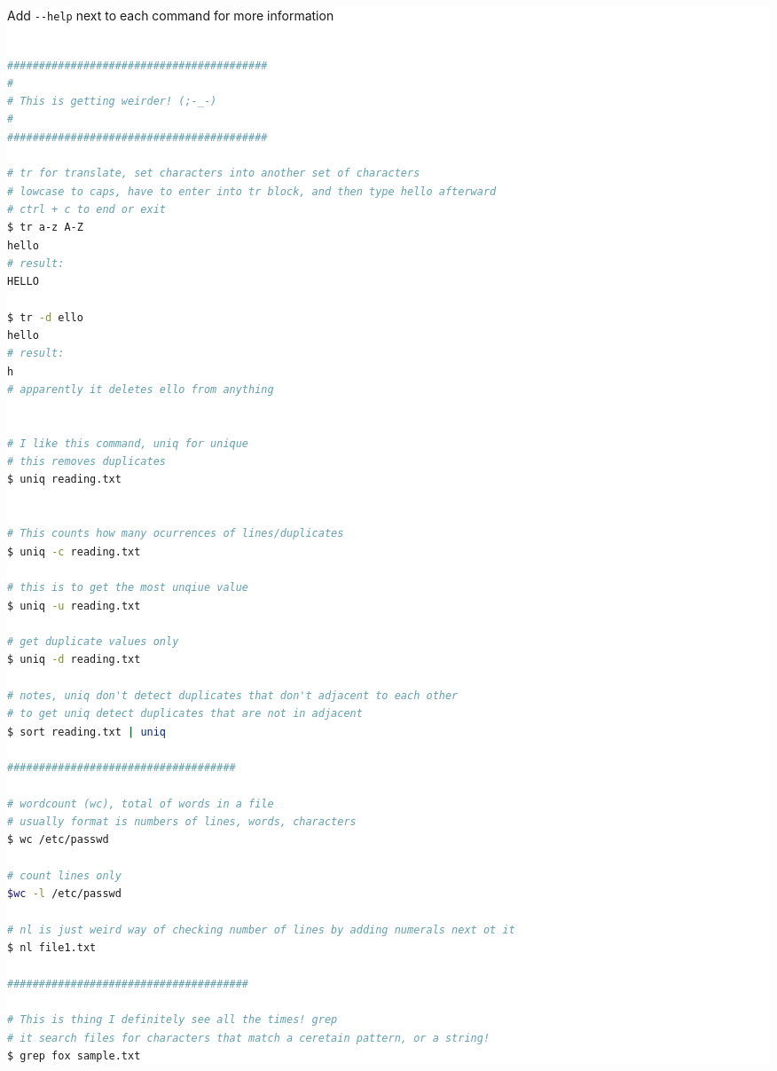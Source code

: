 Add `--help` next to each command for more information

<iframe src="https://giphy.com/embed/QxZ0nbcVgMlPlnfZos" width="320" height="320" frameBorder="0" class="giphy-embed" allowFullScreen></iframe><p><a href="https://giphy.com/gifs/dreamworks-lets-do-this-kung-fu-panda-master-shifu-QxZ0nbcVgMlPlnfZos"></a></p>



```bash

#########################################
#
# This is getting weirder! (;-_-)
#
#########################################

# tr for translate, set characters into another set of characters
# lowcase to caps, have to enter into tr block, and then type hello afterward
# ctrl + c to end or exit
$ tr a-z A-Z 
hello
# result:
HELLO

$ tr -d ello
hello
# result:
h
# apparently it deletes ello from anything


# I like this command, uniq for unique
# this removes duplicates
$ uniq reading.txt


# This counts how many ocurrences of lines/duplicates
$ uniq -c reading.txt

# this is to get the most unqiue value
$ uniq -u reading.txt

# get duplicate values only
$ uniq -d reading.txt

# notes, uniq don't detect duplicates that don't adjacent to each other
# to get uniq detect duplicates that are not in adjacent
$ sort reading.txt | uniq

####################################

# wordcount (wc), total of words in a file
# usually format is numbers of lines, words, characters
$ wc /etc/passwd

# count lines only
$wc -l /etc/passwd

# nl is just weird way of checking number of lines by adding numerals next ot it
$ nl file1.txt

######################################

# This is thing I definitely see all the times! grep
# it search files for characters that match a ceretain pattern, or a string!
$ grep fox sample.txt
```